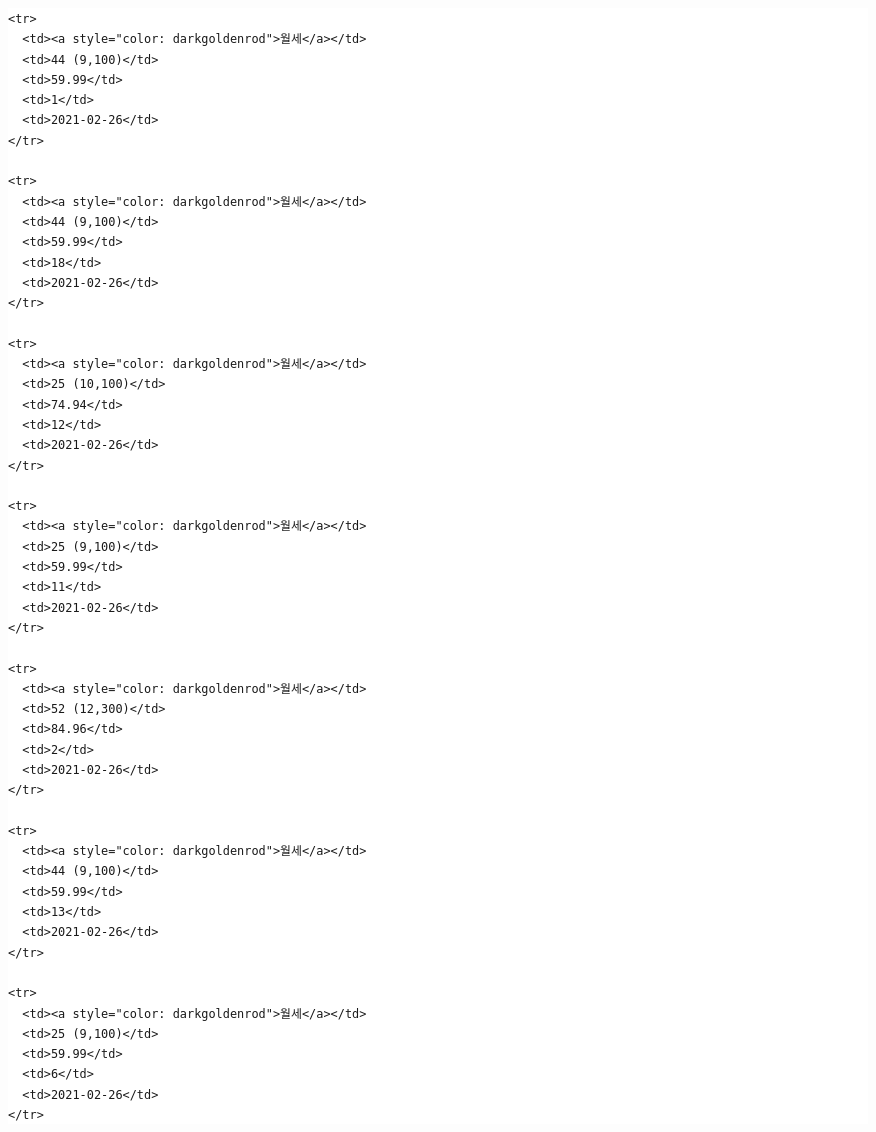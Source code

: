     <tr>
      <td><a style="color: darkgoldenrod">월세</a></td>
      <td>44 (9,100)</td>
      <td>59.99</td>
      <td>1</td>
      <td>2021-02-26</td>
    </tr>
      
    <tr>
      <td><a style="color: darkgoldenrod">월세</a></td>
      <td>44 (9,100)</td>
      <td>59.99</td>
      <td>18</td>
      <td>2021-02-26</td>
    </tr>
      
    <tr>
      <td><a style="color: darkgoldenrod">월세</a></td>
      <td>25 (10,100)</td>
      <td>74.94</td>
      <td>12</td>
      <td>2021-02-26</td>
    </tr>
      
    <tr>
      <td><a style="color: darkgoldenrod">월세</a></td>
      <td>25 (9,100)</td>
      <td>59.99</td>
      <td>11</td>
      <td>2021-02-26</td>
    </tr>
      
    <tr>
      <td><a style="color: darkgoldenrod">월세</a></td>
      <td>52 (12,300)</td>
      <td>84.96</td>
      <td>2</td>
      <td>2021-02-26</td>
    </tr>
      
    <tr>
      <td><a style="color: darkgoldenrod">월세</a></td>
      <td>44 (9,100)</td>
      <td>59.99</td>
      <td>13</td>
      <td>2021-02-26</td>
    </tr>
      
    <tr>
      <td><a style="color: darkgoldenrod">월세</a></td>
      <td>25 (9,100)</td>
      <td>59.99</td>
      <td>6</td>
      <td>2021-02-26</td>
    </tr>
      